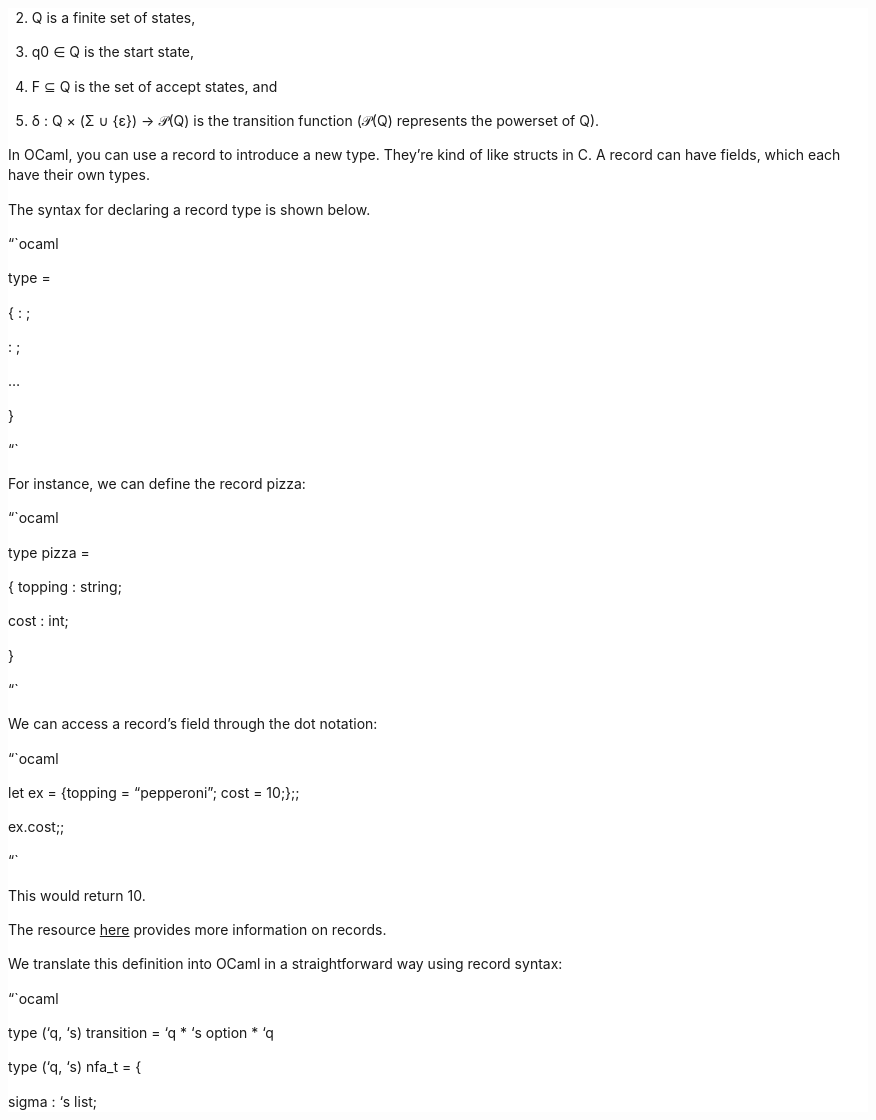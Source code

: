 2. Q is a finite set of states,

3. q0 ∈ Q is the start state,

4. F ⊆ Q is the set of accept states, and

5. δ : Q × (Σ ∪ {ε}) → 𝒫(Q) is the transition function (𝒫(Q) represents the powerset of Q).

In OCaml, you can use a record to introduce a new type. They’re kind of like structs in C. A record can have fields, which each have their own types.

The syntax for declaring a record type is shown below.

“`ocaml

type <record-name> =

{ <field> : <type>;

<field> : <type>;

…

}

“`

For instance, we can define the record pizza:

“`ocaml

type pizza =

{ topping : string;

cost : int;

}

“`

We can access a record’s field through the dot notation:

“`ocaml

let ex = {topping = “pepperoni”; cost = 10;};;

ex.cost;;

“`

This would return 10.

The resource [here](https://courses.cs.cornell.edu/cs3110/2021sp/textbook/data/records.html) provides more information on records.

We translate this definition into OCaml in a straightforward way using record syntax:

“`ocaml

type (‘q, ‘s) transition = ‘q * ‘s option * ‘q

type (‘q, ‘s) nfa_t = {

sigma : ‘s list;
